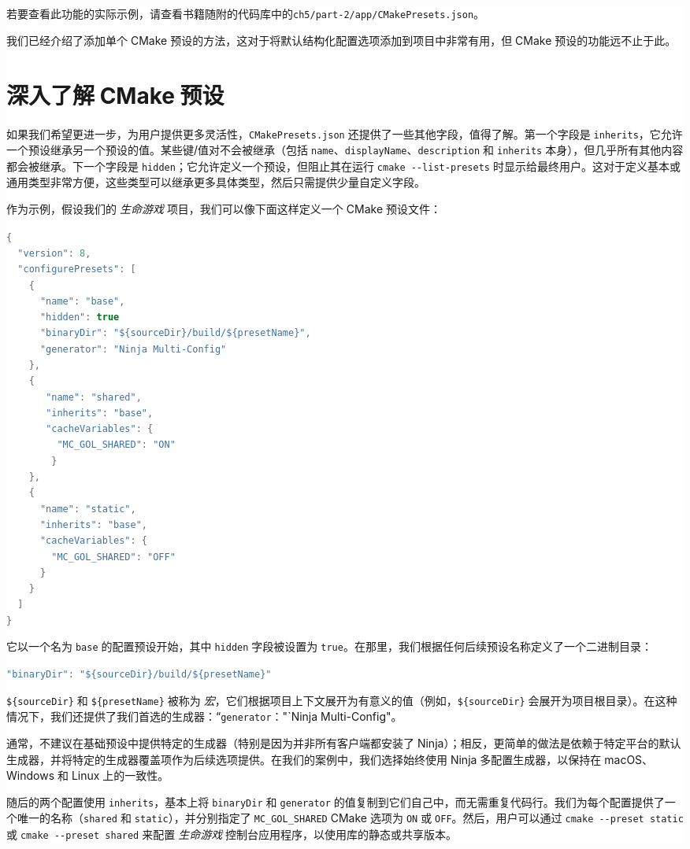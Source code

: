 若要查看此功能的实际示例，请查看书籍随附的代码库中的`ch5/part-2/app/CMakePresets.json`。

我们已经介绍了添加单个 CMake 预设的方法，这对于将默认结构化配置选项添加到项目中非常有用，但 CMake 预设的功能远不止于此。

# 深入了解 CMake 预设

如果我们希望更进一步，为用户提供更多灵活性，`CMakePresets.json` 还提供了一些其他字段，值得了解。第一个字段是 `inherits`，它允许一个预设继承另一个预设的值。某些键/值对不会被继承（包括 `name`、`displayName`、`description` 和 `inherits` 本身），但几乎所有其他内容都会被继承。下一个字段是 `hidden`；它允许定义一个预设，但阻止其在运行 `cmake --list-presets` 时显示给最终用户。这对于定义基本或通用类型非常方便，这些类型可以继承更多具体类型，然后只需提供少量自定义字段。

作为示例，假设我们的 *生命游戏* 项目，我们可以像下面这样定义一个 CMake 预设文件：

```cpp
{
  "version": 8,
  "configurePresets": [
    {
      "name": "base",
      "hidden": true
      "binaryDir": "${sourceDir}/build/${presetName}",
      "generator": "Ninja Multi-Config"
    },
    {
       "name": "shared",
       "inherits": "base",
       "cacheVariables": {
         "MC_GOL_SHARED": "ON"
        }
    },
    {
      "name": "static",
      "inherits": "base",
      "cacheVariables": {
        "MC_GOL_SHARED": "OFF"
      }
    }
  ]
}
```

它以一个名为 `base` 的配置预设开始，其中 `hidden` 字段被设置为 `true`。在那里，我们根据任何后续预设名称定义了一个二进制目录：

```cpp
"binaryDir": "${sourceDir}/build/${presetName}"
```

`${sourceDir}` 和 `${presetName}` 被称为 *宏*，它们根据项目上下文展开为有意义的值（例如，`${sourceDir}` 会展开为项目根目录）。在这种情况下，我们还提供了我们首选的生成器：“`generator`："`Ninja Multi-Config"。

通常，不建议在基础预设中提供特定的生成器（特别是因为并非所有客户端都安装了 Ninja）；相反，更简单的做法是依赖于特定平台的默认生成器，并将特定的生成器覆盖项作为后续选项提供。在我们的案例中，我们选择始终使用 Ninja 多配置生成器，以保持在 macOS、Windows 和 Linux 上的一致性。

随后的两个配置使用 `inherits`，基本上将 `binaryDir` 和 `generator` 的值复制到它们自己中，而无需重复代码行。我们为每个配置提供了一个唯一的名称（`shared` 和 `static`），并分别指定了 `MC_GOL_SHARED` CMake 选项为 `ON` 或 `OFF`。然后，用户可以通过 `cmake --preset static` 或 `cmake --preset shared` 来配置 *生命游戏* 控制台应用程序，以使用库的静态或共享版本。
